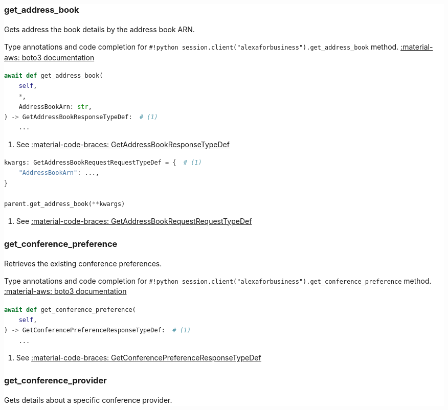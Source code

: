 
### get\_address\_book

Gets address the book details by the address book ARN.

Type annotations and code completion for `#!python session.client("alexaforbusiness").get_address_book` method.
[:material-aws: boto3 documentation](https://boto3.amazonaws.com/v1/documentation/api/latest/reference/services/alexaforbusiness.html#AlexaForBusiness.Client.get_address_book)

```python title="Method definition"
await def get_address_book(
    self,
    *,
    AddressBookArn: str,
) -> GetAddressBookResponseTypeDef:  # (1)
    ...
```

1. See [:material-code-braces: GetAddressBookResponseTypeDef](./type_defs.md#getaddressbookresponsetypedef) 


```python title="Usage example with kwargs"
kwargs: GetAddressBookRequestRequestTypeDef = {  # (1)
    "AddressBookArn": ...,
}

parent.get_address_book(**kwargs)
```

1. See [:material-code-braces: GetAddressBookRequestRequestTypeDef](./type_defs.md#getaddressbookrequestrequesttypedef) 

### get\_conference\_preference

Retrieves the existing conference preferences.

Type annotations and code completion for `#!python session.client("alexaforbusiness").get_conference_preference` method.
[:material-aws: boto3 documentation](https://boto3.amazonaws.com/v1/documentation/api/latest/reference/services/alexaforbusiness.html#AlexaForBusiness.Client.get_conference_preference)

```python title="Method definition"
await def get_conference_preference(
    self,
) -> GetConferencePreferenceResponseTypeDef:  # (1)
    ...
```

1. See [:material-code-braces: GetConferencePreferenceResponseTypeDef](./type_defs.md#getconferencepreferenceresponsetypedef) 

### get\_conference\_provider

Gets details about a specific conference provider.
